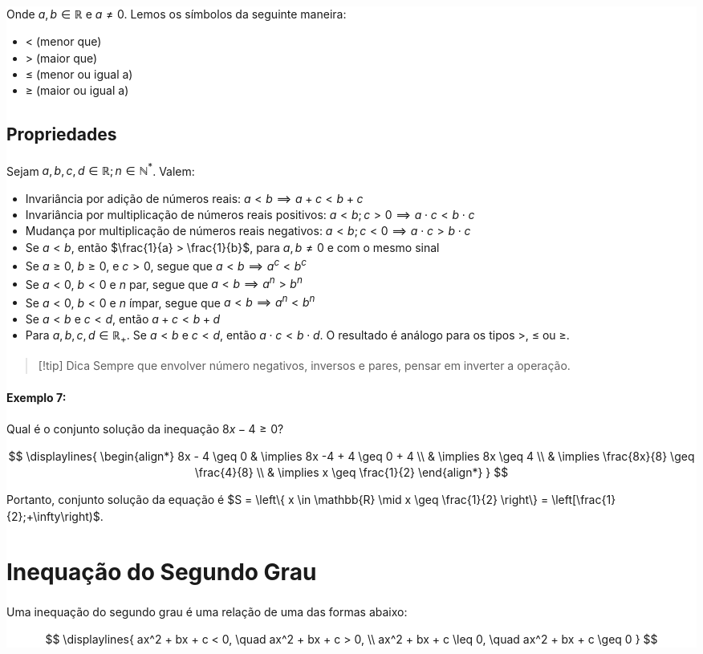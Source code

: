 Onde $a, b \in \mathbb{R}$ e $a \neq 0$. Lemos os símbolos da seguinte maneira:

- $<$ (menor que)
- $>$ (maior que)
- $\leq$ (menor ou igual a)
- $\geq$ (maior ou igual a)

## Propriedades

Sejam $a,b,c,d \in \mathbb{R}; n \in \mathbb{N}^*$. Valem:

- Invariância por adição de números reais: $a < b \implies a + c < b + c$
- Invariância por multiplicação de números reais positivos: $a < b; c > 0 \implies a \cdot c < b \cdot c$
- Mudança por multiplicação de números reais negativos: $a < b; c < 0 \implies a \cdot c > b \cdot c$
- Se $a < b$, então $\frac{1}{a} > \frac{1}{b}$, para $a,b \neq 0$ e com o mesmo sinal
- Se $a \geq 0$, $b \geq 0$, e $c > 0$, segue que $a < b \implies a^c < b^c$
- Se $a < 0$, $b < 0$ e $n$ par, segue que $a < b \implies a^n > b^n$
- Se $a < 0$, $b < 0$ e $n$ ímpar, segue que $a < b \implies a^n < b^n$
- Se $a < b$ e $c < d$, então $a + c < b + d$
- Para $a,b,c,d \in \mathbb{R}_+$. Se $a < b$ e $c < d$, então $a \cdot c < b \cdot d$. O resultado é análogo para os tipos $>$, $\leq$ ou $\geq$.

> [!tip] Dica
> Sempre que envolver número negativos, inversos e pares, pensar em inverter a operação.

#### Exemplo 7:

Qual é o conjunto solução da inequação $8x - 4 \geq 0$?

$$
\displaylines{
\begin{align*}
8x - 4 \geq 0
& \implies 8x -4 + 4 \geq 0 + 4 \\
& \implies 8x \geq 4 \\
& \implies \frac{8x}{8} \geq \frac{4}{8} \\
& \implies x \geq \frac{1}{2}
\end{align*}
}
$$

Portanto, conjunto solução da equação é $S = \left\{ x \in \mathbb{R} \mid x \geq \frac{1}{2} \right\} = \left[\frac{1}{2};+\infty\right)$.

# Inequação do Segundo Grau

Uma inequação do segundo grau é uma relação de uma das formas abaixo:

$$
\displaylines{
ax^2 + bx + c < 0, \quad ax^2 + bx + c > 0, \\
ax^2 + bx + c \leq 0, \quad ax^2 + bx + c \geq 0
}
$$
